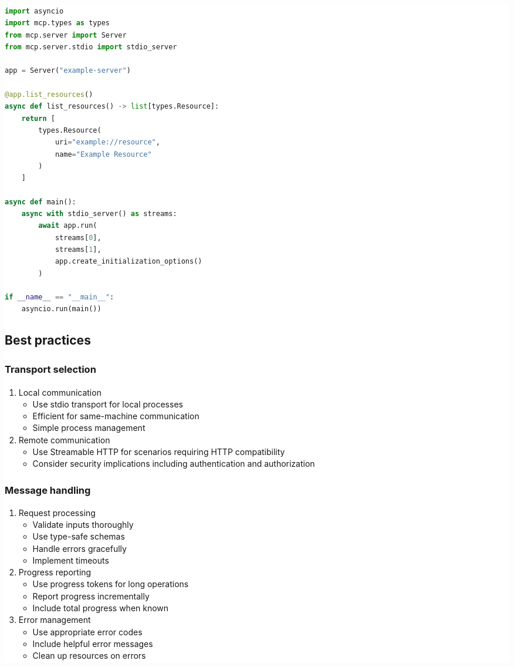 ```python
import asyncio
import mcp.types as types
from mcp.server import Server
from mcp.server.stdio import stdio_server

app = Server("example-server")

@app.list_resources()
async def list_resources() -> list[types.Resource]:
    return [
        types.Resource(
            uri="example://resource",
            name="Example Resource"
        )
    ]

async def main():
    async with stdio_server() as streams:
        await app.run(
            streams[0], 
            streams[1],
            app.create_initialization_options()
        )

if __name__ == "__main__":
    asyncio.run(main())
```

## Best practices

### Transport selection

1. Local communication
   * Use stdio transport for local processes
   * Efficient for same-machine communication
   * Simple process management
2. Remote communication
   * Use Streamable HTTP for scenarios requiring HTTP compatibility
   * Consider security implications including authentication and authorization

### Message handling

1. Request processing
   * Validate inputs thoroughly
   * Use type-safe schemas
   * Handle errors gracefully
   * Implement timeouts
2. Progress reporting
   * Use progress tokens for long operations
   * Report progress incrementally
   * Include total progress when known
3. Error management
   * Use appropriate error codes
   * Include helpful error messages
   * Clean up resources on errors
